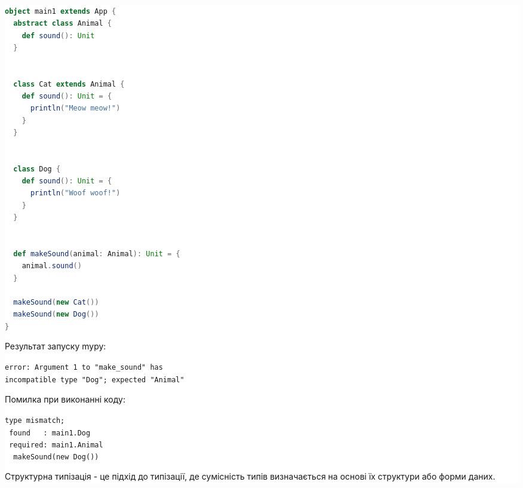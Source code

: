 ```scala
object main1 extends App {
  abstract class Animal {
    def sound(): Unit
  }


  class Cat extends Animal {
    def sound(): Unit = {
      println("Meow meow!")
    }
  }


  class Dog {
    def sound(): Unit = {
      println("Woof woof!")
    }
  }


  def makeSound(animal: Animal): Unit = {
    animal.sound()
  }

  makeSound(new Cat())
  makeSound(new Dog())
}
```
</td>
</tr>
<tr>
<td>
Результат запуску mypy:

```
error: Argument 1 to "make_sound" has 
incompatible type "Dog"; expected "Animal"
```
</td>
<td>
Помилка при виконанні коду:

```
type mismatch;
 found   : main1.Dog
 required: main1.Animal
  makeSound(new Dog())
```
</td>
</tr>
</table>

Структурна типізація - це підхід до типізації, де сумісність типів визначається на основі їх структури або форми даних.
